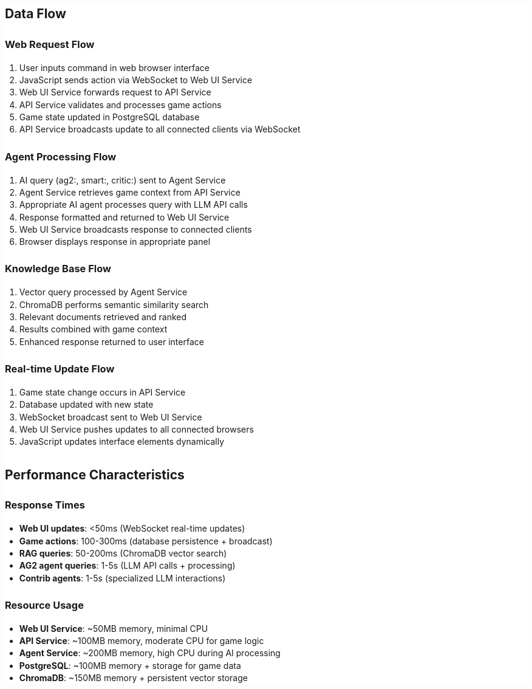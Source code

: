 ## Data Flow

### Web Request Flow
1. User inputs command in web browser interface
2. JavaScript sends action via WebSocket to Web UI Service
3. Web UI Service forwards request to API Service
4. API Service validates and processes game actions
5. Game state updated in PostgreSQL database
6. API Service broadcasts update to all connected clients via WebSocket

### Agent Processing Flow
1. AI query (ag2:, smart:, critic:) sent to Agent Service
2. Agent Service retrieves game context from API Service
3. Appropriate AI agent processes query with LLM API calls
4. Response formatted and returned to Web UI Service
5. Web UI Service broadcasts response to connected clients
6. Browser displays response in appropriate panel

### Knowledge Base Flow
1. Vector query processed by Agent Service
2. ChromaDB performs semantic similarity search
3. Relevant documents retrieved and ranked
4. Results combined with game context
5. Enhanced response returned to user interface

### Real-time Update Flow
1. Game state change occurs in API Service
2. Database updated with new state
3. WebSocket broadcast sent to Web UI Service
4. Web UI Service pushes updates to all connected browsers
5. JavaScript updates interface elements dynamically

## Performance Characteristics

### Response Times
- **Web UI updates**: <50ms (WebSocket real-time updates)
- **Game actions**: 100-300ms (database persistence + broadcast)
- **RAG queries**: 50-200ms (ChromaDB vector search)
- **AG2 agent queries**: 1-5s (LLM API calls + processing)
- **Contrib agents**: 1-5s (specialized LLM interactions)

### Resource Usage
- **Web UI Service**: ~50MB memory, minimal CPU
- **API Service**: ~100MB memory, moderate CPU for game logic
- **Agent Service**: ~200MB memory, high CPU during AI processing
- **PostgreSQL**: ~100MB memory + storage for game data
- **ChromaDB**: ~150MB memory + persistent vector storage
